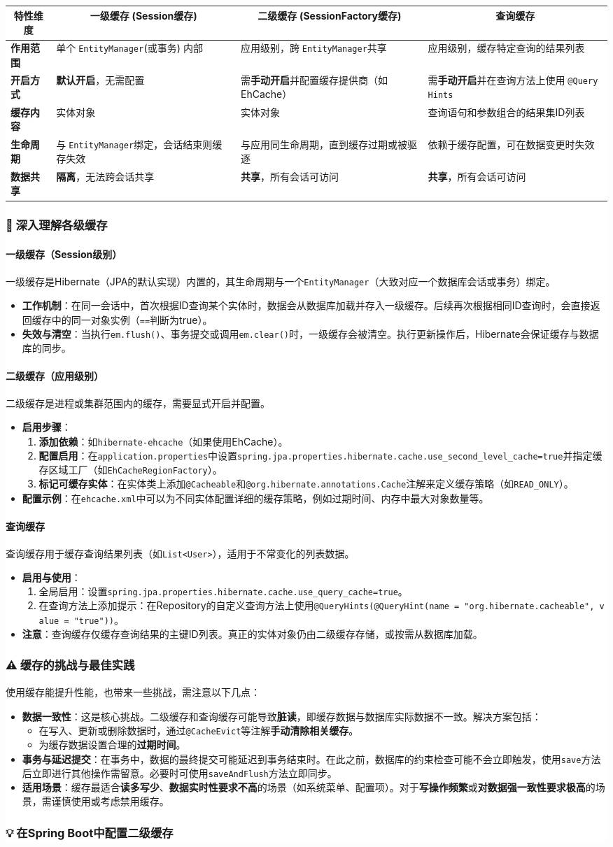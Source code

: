 | 特性维度     | **一级缓存** (Session缓存)                 | **二级缓存** (SessionFactory缓存)           | **查询缓存**                                   |
| ------------ | ------------------------------------------ | ------------------------------------------- | ---------------------------------------------- |
| **作用范围** | 单个 `EntityManager`(或事务) 内部          | 应用级别，跨 `EntityManager`共享            | 应用级别，缓存特定查询的结果列表               |
| **开启方式** | **默认开启**，无需配置                     | 需**手动开启**并配置缓存提供商（如EhCache） | 需**手动开启**并在查询方法上使用 `@QueryHints` |
| **缓存内容** | 实体对象                                   | 实体对象                                    | 查询语句和参数组合的结果集ID列表               |
| **生命周期** | 与 `EntityManager`绑定，会话结束则缓存失效 | 与应用同生命周期，直到缓存过期或被驱逐      | 依赖于缓存配置，可在数据变更时失效             |
| **数据共享** | **隔离**，无法跨会话共享                   | **共享**，所有会话可访问                    | **共享**，所有会话可访问                       |

### 💾 深入理解各级缓存

#### 一级缓存（Session级别）

一级缓存是Hibernate（JPA的默认实现）内置的，其生命周期与一个`EntityManager`（大致对应一个数据库会话或事务）绑定。

- **工作机制**：在同一会话中，首次根据ID查询某个实体时，数据会从数据库加载并存入一级缓存。后续再次根据相同ID查询时，会直接返回缓存中的同一对象实例（`==`判断为true）。
- **失效与清空**：当执行`em.flush()`、事务提交或调用`em.clear()`时，一级缓存会被清空。执行更新操作后，Hibernate会保证缓存与数据库的同步。

#### 二级缓存（应用级别）

二级缓存是进程或集群范围内的缓存，需要显式开启并配置。

- **启用步骤**：
  1. **添加依赖**：如`hibernate-ehcache`（如果使用EhCache）。
  2. **配置启用**：在`application.properties`中设置`spring.jpa.properties.hibernate.cache.use_second_level_cache=true`并指定缓存区域工厂（如`EhCacheRegionFactory`）。
  3. **标记可缓存实体**：在实体类上添加`@Cacheable`和`@org.hibernate.annotations.Cache`注解来定义缓存策略（如`READ_ONLY`）。
- **配置示例**：在`ehcache.xml`中可以为不同实体配置详细的缓存策略，例如过期时间、内存中最大对象数量等。

#### 查询缓存

查询缓存用于缓存查询结果列表（如`List<User>`），适用于不常变化的列表数据。

- **启用与使用**：
  1. 全局启用：设置`spring.jpa.properties.hibernate.cache.use_query_cache=true`。
  2. 在查询方法上添加提示：在Repository的自定义查询方法上使用`@QueryHints(@QueryHint(name = "org.hibernate.cacheable", value = "true"))`。
- **注意**：查询缓存仅缓存查询结果的主键ID列表。真正的实体对象仍由二级缓存存储，或按需从数据库加载。

### ⚠️ 缓存的挑战与最佳实践

使用缓存能提升性能，也带来一些挑战，需注意以下几点：

- **数据一致性**：这是核心挑战。二级缓存和查询缓存可能导致**脏读**，即缓存数据与数据库实际数据不一致。解决方案包括：
  - 在写入、更新或删除数据时，通过`@CacheEvict`等注解**手动清除相关缓存**。
  - 为缓存数据设置合理的**过期时间**。
- **事务与延迟提交**：在事务中，数据的最终提交可能延迟到事务结束时。在此之前，数据库的约束检查可能不会立即触发，使用`save`方法后立即进行其他操作需留意。必要时可使用`saveAndFlush`方法立即同步。
- **适用场景**：缓存最适合**读多写少**、**数据实时性要求不高**的场景（如系统菜单、配置项）。对于**写操作频繁**或**对数据强一致性要求极高**的场景，需谨慎使用或考虑禁用缓存。

### 💡 在Spring Boot中配置二级缓存
